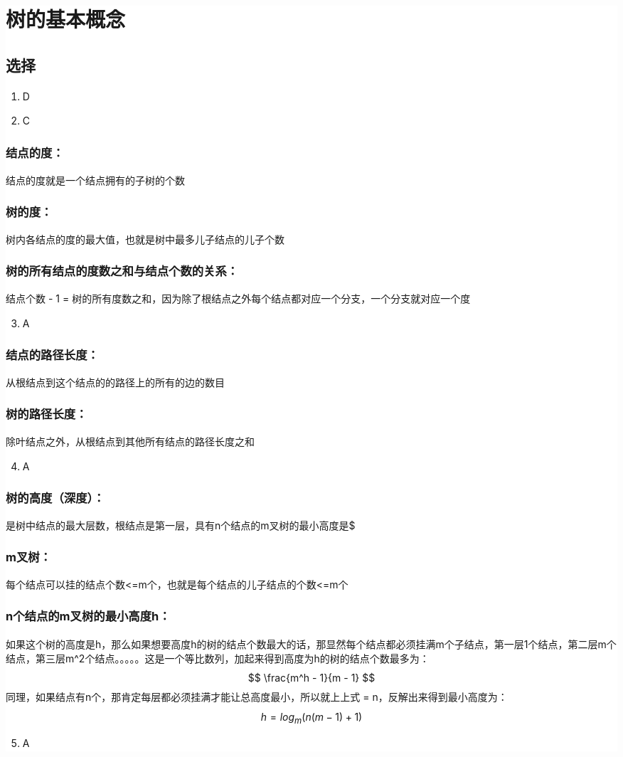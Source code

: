 # 树的基本概念

## 选择

1. D

2. C

### **结点的度：**

结点的度就是一个结点拥有的子树的个数

### **树的度：**

树内各结点的度的最大值，也就是树中最多儿子结点的儿子个数

### **树的所有结点的度数之和与结点个数的关系：**

结点个数 - 1 = 树的所有度数之和，因为除了根结点之外每个结点都对应一个分支，一个分支就对应一个度

3. A

### **结点的路径长度：**

从根结点到这个结点的的路径上的所有的边的数目

### **树的路径长度：**

除叶结点之外，从根结点到其他所有结点的路径长度之和

4. A

### **树的高度（深度）：**

是树中结点的最大层数，根结点是第一层，具有n个结点的m叉树的最小高度是$

### **m叉树：**

每个结点可以挂的结点个数<=m个，也就是每个结点的儿子结点的个数<=m个

### **n个结点的m叉树的最小高度h：**

如果这个树的高度是h，那么如果想要高度h的树的结点个数最大的话，那显然每个结点都必须挂满m个子结点，第一层1个结点，第二层m个结点，第三层m^2个结点。。。。。这是一个等比数列，加起来得到高度为h的树的结点个数最多为：
$$
\frac{m^h - 1}{m - 1}
$$
同理，如果结点有n个，那肯定每层都必须挂满才能让总高度最小，所以就上上式 = n，反解出来得到最小高度为：
$$
h = log_m(n(m - 1) + 1)
$$

5. A
